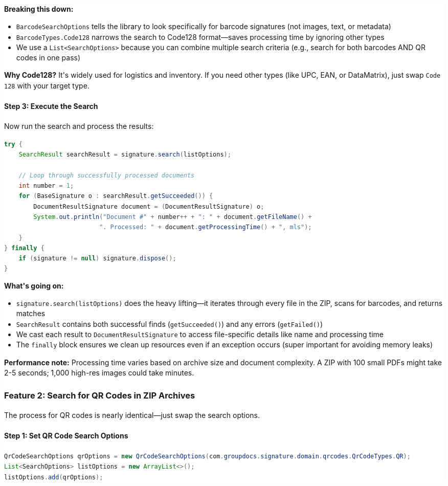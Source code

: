 **Breaking this down:**
- `BarcodeSearchOptions` tells the library to look specifically for barcode signatures (not images, text, or metadata)
- `BarcodeTypes.Code128` narrows the search to Code128 format—saves processing time by ignoring other types
- We use a `List<SearchOptions>` because you can combine multiple search criteria (e.g., search for both barcodes AND QR codes in one pass)

**Why Code128?** It's widely used for logistics and inventory. If you need other types (like UPC, EAN, or DataMatrix), just swap `Code128` with your target type.

#### Step 3: Execute the Search

Now run the search and process the results:

```java
try {
    SearchResult searchResult = signature.search(listOptions);
    
    // Loop through successfully processed documents
    int number = 1;
    for (BaseSignature o : searchResult.getSucceeded()) {
        DocumentResultSignature document = (DocumentResultSignature) o;
        System.out.println("Document #" + number++ + ": " + document.getFileName() + 
                          ". Processed: " + document.getProcessingTime() + ", mls");
    }
} finally {
    if (signature != null) signature.dispose();
}
```

**What's going on:**
- `signature.search(listOptions)` does the heavy lifting—it iterates through every file in the ZIP, scans for barcodes, and returns matches
- `SearchResult` contains both successful finds (`getSucceeded()`) and any errors (`getFailed()`)
- We cast each result to `DocumentResultSignature` to access file-specific details like name and processing time
- The `finally` block ensures we clean up resources even if an exception occurs (super important for avoiding memory leaks)

**Performance note:** Processing time varies based on archive size and document complexity. A ZIP with 100 small PDFs might take 2-5 seconds; 1,000 high-res images could take minutes.

### Feature 2: Search for QR Codes in ZIP Archives

The process for QR codes is nearly identical—just swap the search options.

#### Step 1: Set QR Code Search Options

```java
QrCodeSearchOptions qrOptions = new QrCodeSearchOptions(com.groupdocs.signature.domain.qrcodes.QrCodeTypes.QR);
List<SearchOptions> listOptions = new ArrayList<>();
listOptions.add(qrOptions);
```
